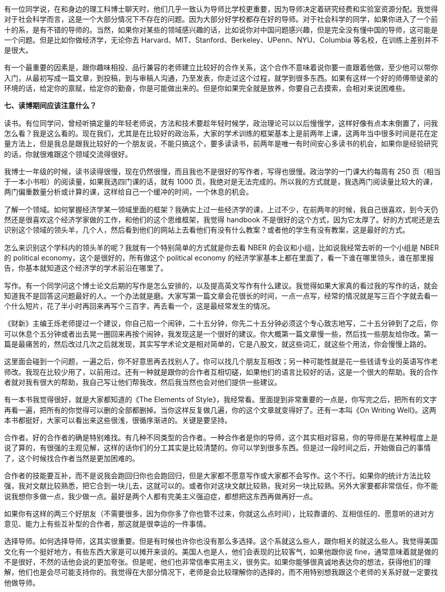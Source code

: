    有一位同学说，在和身边的理工科博士聊天时，他们几乎一致认为导师比学校更重要，因为导师决定着研究经费和实验室资源分配。我觉得对于社会科学而言，这是一个大部分情况下不存在的问题。因为大部分好学校都存在好的导师。对于社会科学的同学，如果你进入了一个前十的系，是有不错的导师的。当然，如果你对某些的领域感兴趣的话，比如说你对中国问题感兴趣，但是完全没有懂中国的导师，这可能是一个问题。但是比如你做经济学，无论你去 Harvard、MIT、Stanford、Berkeley、UPenn、NYU、Columbia 等名校，在训练上差别并不是很大。
  </p>
  <p>
   有一个最重要的因素是，跟你趣味相投、品行兼容的老师建立比较好的合作关系，这个合作不意味着说你要一直跟着他做，至少他可以带你入门，从最初写成一篇文章，到投稿，到与审稿人沟通，乃至发表，你走过这个过程，就学到很多东西。如果有这样一个好的师傅带徒弟的环境的话，给定你的禀赋，给定你的勤奋，你是可能做出来的。但是你如果完全就是放养，你要自己去摸索，会相对来说困难些。
  </p>
  <p>
   <strong>
    七、读博期间应该注意什么？
   </strong>
  </p>
  <p>
   读书。有位同学问，曾经听搞定量的年轻老师说，方法和技术要趁年轻时候学，政治理论可以以后慢慢学，这样好像有点本末倒置了，问我怎么看？我是这么看的。现在我们，尤其是在比较好的政治系，大家的学术训练的框架基本上是前两年上课，这两年当中很多时间是花在定量方法上，但是我总是跟我比较好的一个朋友说，不能只搞这个，要多读读书，前两年是唯一有时间安心多读书的机会，如果你是经验研究的话，你就很难跟这个领域交流得很好。
  </p>
  <p>
   我博士一年级的时候，读书读得很慢，现在仍然很慢，而且我也不是很好的写作者，写得也很慢。政治学的一门课大约每周有 250 页（相当于一本小书啦）的阅读量，如果我选四门课的话，就有 1000 页，我绝对是无法完成的。所以我的方式就是，我选两门阅读量比较大的课，两门偏重数量分析或计算的课，这样给自己一个缓冲的时间，一个休息的机会。
  </p>
  <p>
   了解一个领域。如何掌握经济学某一领域里面的框架？我确实上过一些经济学的课，上过不少，在前两年的时候，我自己很喜欢，到今天仍然还是很喜欢这个经济学家做的工作，和他们的这个思维框架，我觉得 handbook 不是很好的这个方式，因为它太厚了。好的方式呢还是去识别这个领域的领头羊，几个人，然后看到他们的网站上去看他们有没有什么教案？或者他的学生有没有教案，这是最好的方式。
  </p>
  <p>
   怎么来识别这个学科内的领头羊的呢？我就有一个特别简单的方式就是你去看 NBER 的会议和小组，比如说我经常去听的一个小组是 NBER 的 political economy，这个是很好的，所有做这个 political economy 的经济学家基本上都在里面了，看一下谁在哪里领头，谁在那里报告，你基本就知道这个经济学的学术前沿在哪里了。
  </p>
  <p>
   写作。有一个同学问这个博士论文后期的写作是怎么安排的，以及提高英文写作有什么建议。我觉得如果大家真的看过我的写作的话，就会知道我不是回答这问题最好的人。一个办法就是磨。大家写第一篇文章会花很长的时间，一点一点写，经常的情况就是写三百个字就去看一个什么短片，花了半小时再回来再写个三百字，再去看一个，这是最经常发生的情况。
  </p>
  <p>
   《财新》主编王烁老师提过一个建议，你自己掐一个闹钟，二十五分钟，你先二十五分钟必须这个专心致志地写，二十五分钟到了之后，你可以休息个五分钟或者出去晃一圈回来再按个闹钟，我发现这是一个很好的建议。你大概第一篇文章慢一些，然后找一些朋友给你改。第一篇是最痛苦的，然后改过几次之后就发现，其实写学术论文是相对简单的，它是八股文，就这些词汇，就这些个用法，你会慢慢上路的。
  </p>
  <p>
   这里面会碰到一个问题，一遍之后，你不好意思再去找别人了。你可以找几个朋友互相改；另一种可能性就是花一些钱请专业的英语写作老师改。我现在比较少用了，以前用过。还有一种就是跟你的合作者互相切磋，如果他们的语言比较好的话，这是一个很大的帮助。我的合作者就对我有很大的帮助，我自己写让他们帮我改，然后我当然也会对他们提供一些建议。
  </p>
  <p>
   有一本书我觉得很好，就是大家都知道的《The Elements of Style》，我经常看。里面提到非常重要的一点是，你写完之后，把所有的文字再看一遍，把所有的你觉得可以删的全部都删掉。当你这样反复做几遍，你的这个文章就变得好了。还有一本叫《On Writing Well》。这两本书都挺好，大家可以看出来这些很浅，很循序渐进的。关键是要坚持。
  </p>
  <p>
   合作者。好的合作者的确是特别难找。有几种不同类型的合作者。一种合作者是你的导师，这个其实相对容易，你的导师是在某种程度上是说了算的，有很强的主观见解，这样的话你们的分工其实是比较清楚的。你可以学到很多东西。但是过一段时间之后，开始做自己的事情了，这个时候找合作者当然是更加困难的。
  </p>
  <p>
   合作者的技能要互补，而不是说我会跑回归你也会跑回归，但是大家都不愿意写作或大家都不会写作。这个不行。如果你的统计方法比较强，我对文献比较熟悉，把它合到一块儿去，这就可以的。或者你对这块文献比较熟，我对另一块比较熟。另外大家要都非常信任，你不能说我想你多做一点，我少做一点。最好是两个人都有完美主义强迫症，都想把这东西再做再好一点。
  </p>
  <p>
   如果你有这样的两三个好朋友（不需要很多，因为你你多了你也管不过来，你就这么点时间），比较靠谱的、互相信任的、愿意听的进对方意见、能力上有些互补型的合作者，那这就是很幸运的一件事情。
  </p>
  <p>
   选择导师。如何选择导师，这其实很重要。但是有时候也许你也没有那么多选择。这个系就这么些人，跟你相关的就这么些人。我觉得美国文化有一个挺好地方，有些东西大家是可以摊开来谈的。美国人也是人，他们会表现的比较客气，如果他跟你说 fine，通常意味着就是做的不是很好，不然的话他会说的更加夸张。但是呢，他们也非常信奉实用主义，很务实。如果你能够很真诚地表达你的想法，获得他们的理解，他们也是会尽可能支持你的。我觉得在大部分情况下，老师是会比较理解你的选择的，而不用特别想我跟这个老师的关系好就一定要找他做导师。
  </p>
  <p>